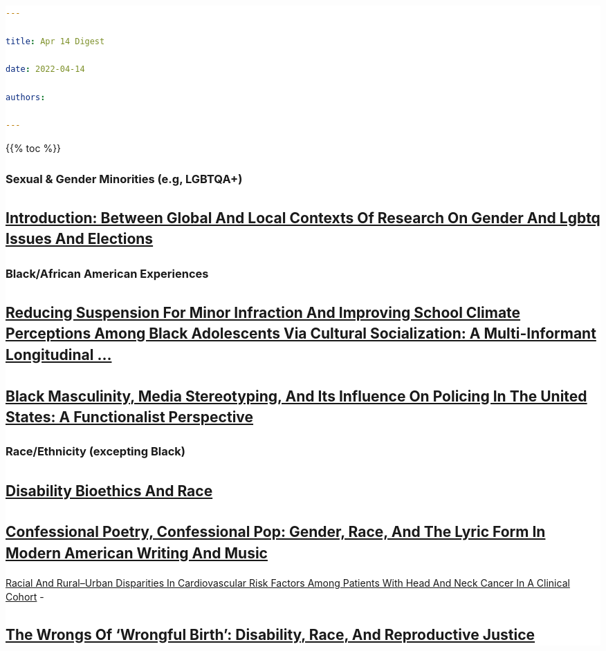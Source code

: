 ```yaml
---

title: Apr 14 Digest

date: 2022-04-14

authors:

---
```


{{% toc %}}

### Sexual & Gender Minorities (e.g, LGBTQA+)

[Introduction: Between Global And Local Contexts Of Research On Gender
And Lgbtq Issues And
Elections](https://www.taylorfrancis.com/chapters/edit/10.4324/9781003204411-1/introduction-przemys%25C5%2582aw-%25C5%25BCukiewicz-paulina-barczyszyn-madziarz)
-

### Black/African American Experiences

[Reducing Suspension For Minor Infraction And Improving School Climate
Perceptions Among Black Adolescents Via Cultural Socialization: A
Multi-Informant
Longitudinal …](https://www.sciencedirect.com/science/article/pii/S0959475222000421)
-

[Black Masculinity, Media Stereotyping, And Its Influence On Policing In
The United States: A Functionalist
Perspective](https://link.springer.com/content/pdf/10.1007/978-3-030-68127-2_103-1.pdf)
-

### Race/Ethnicity (excepting Black)

[Disability Bioethics And
Race](https://www.taylorfrancis.com/chapters/edit/10.4324/9781003289487-30/disability-bioethics-race-andrea-pitts)
-

[Confessional Poetry, Confessional Pop: Gender, Race, And The Lyric Form
In Modern American Writing And
Music](https://www.taylorfrancis.com/chapters/edit/10.4324/9780367237288-37/confessional-poetry-confessional-pop-rachel-sykes)
-

[Racial And Rural–Urban Disparities In Cardiovascular Risk Factors Among
Patients With Head And Neck Cancer In A Clinical
Cohort](https://onlinelibrary.wiley.com/doi/abs/10.1002/hed.27054) -

[The Wrongs Of ‘Wrongful Birth’: Disability, Race, And Reproductive
Justice](https://www.taylorfrancis.com/chapters/edit/10.4324/9781003289487-17/wrongs-wrongful-birth-desiree-valentine)
-
